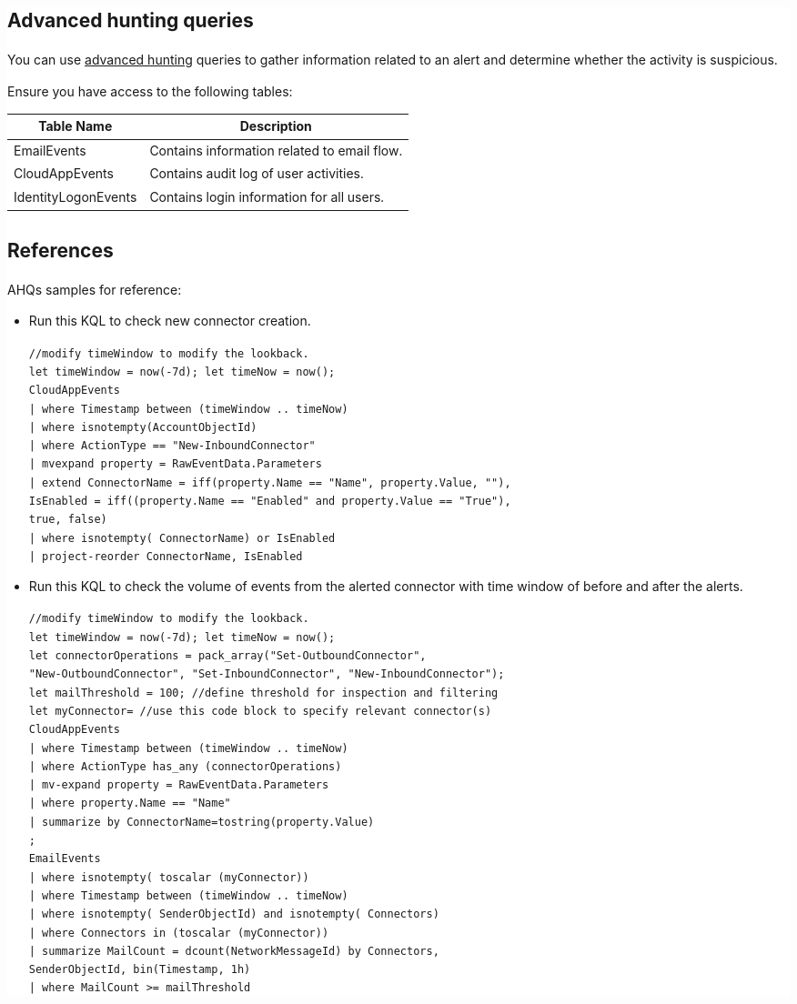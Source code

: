 ## Advanced hunting queries

You can use [advanced hunting](/microsoft-365/security/defender/advanced-hunting-overview?) queries to gather information related to an alert and determine whether the activity is suspicious.

Ensure you have access to the following tables:

|Table Name|Description|
|---|---|
|EmailEvents| Contains information related to email flow.|
|CloudAppEvents|Contains audit log of user activities.|
|IdentityLogonEvents|Contains login information for all users.|

## References

AHQs samples for reference:

- Run this KQL to check new connector creation.

  ```KQL
  //modify timeWindow to modify the lookback.
  let timeWindow = now(-7d); let timeNow = now();
  CloudAppEvents
  | where Timestamp between (timeWindow .. timeNow)
  | where isnotempty(AccountObjectId)
  | where ActionType == "New-InboundConnector"
  | mvexpand property = RawEventData.Parameters
  | extend ConnectorName = iff(property.Name == "Name", property.Value, ""), 
  IsEnabled = iff((property.Name == "Enabled" and property.Value == "True"), 
  true, false)
  | where isnotempty( ConnectorName) or IsEnabled
  | project-reorder ConnectorName, IsEnabled
  ```

- Run this KQL to check the volume of events from the alerted connector with time window of before and after the alerts.

  ```KQL
  //modify timeWindow to modify the lookback.
  let timeWindow = now(-7d); let timeNow = now();
  let connectorOperations = pack_array("Set-OutboundConnector", 
  "New-OutboundConnector", "Set-InboundConnector", "New-InboundConnector");
  let mailThreshold = 100; //define threshold for inspection and filtering
  let myConnector= //use this code block to specify relevant connector(s)
  CloudAppEvents
  | where Timestamp between (timeWindow .. timeNow)
  | where ActionType has_any (connectorOperations)
  | mv-expand property = RawEventData.Parameters
  | where property.Name == "Name"
  | summarize by ConnectorName=tostring(property.Value)
  ;
  EmailEvents
  | where isnotempty( toscalar (myConnector))
  | where Timestamp between (timeWindow .. timeNow)
  | where isnotempty( SenderObjectId) and isnotempty( Connectors)
  | where Connectors in (toscalar (myConnector))
  | summarize MailCount = dcount(NetworkMessageId) by Connectors, 
  SenderObjectId, bin(Timestamp, 1h)
  | where MailCount >= mailThreshold
   ```
